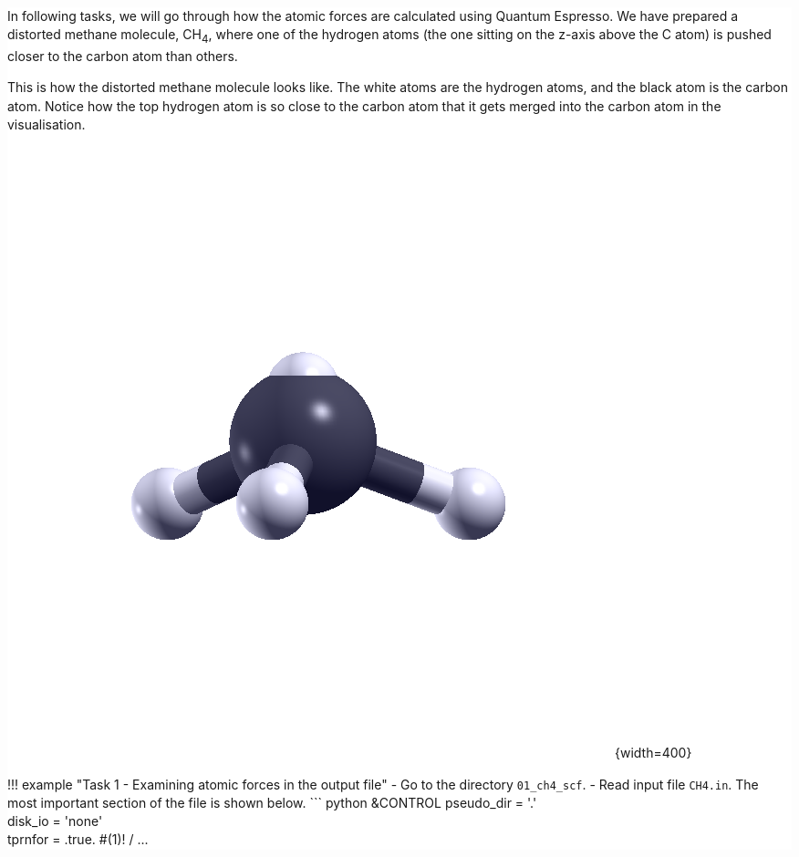 In following tasks, we will go through how the atomic forces are calculated using Quantum Espresso. We have prepared a distorted methane molecule, $\mathrm{CH_4}$, where one of the hydrogen atoms (the one sitting on the z-axis above the $\mathrm{C}$ atom) is pushed closer to the carbon atom than others. 

This is how the distorted methane molecule looks like. The white atoms are the hydrogen atoms, and the black atom is the carbon atom. Notice how the top hydrogen atom is so close to the carbon atom that it gets merged into the carbon atom in the visualisation.  

![ch4_comp](./CH4_vis0.png){width=400}

!!! example "Task 1 - Examining atomic forces in the output file"
    - Go to the directory `01_ch4_scf`. 
    - Read input file `CH4.in`. The most important section of the file is shown below. 
    ``` python 
     &CONTROL
        pseudo_dir = '.'  
        disk_io = 'none'  
        tprnfor = .true.   #(1)!
     /
    ...
    